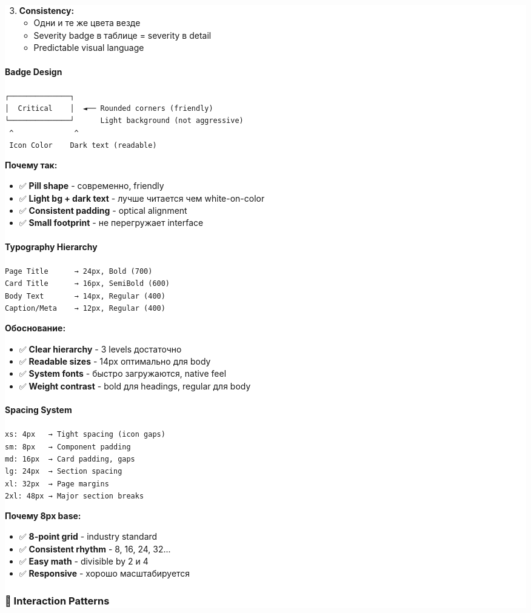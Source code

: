3. **Consistency:**
   - Одни и те же цвета везде
   - Severity badge в таблице = severity в detail
   - Predictable visual language

#### **Badge Design**

```
┌──────────────┐
│  Critical    │  ◄── Rounded corners (friendly)
└──────────────┘      Light background (not aggressive)
 ^              ^
 Icon Color    Dark text (readable)
```

**Почему так:**
- ✅ **Pill shape** - современно, friendly
- ✅ **Light bg + dark text** - лучше читается чем white-on-color
- ✅ **Consistent padding** - optical alignment
- ✅ **Small footprint** - не перегружает interface

#### **Typography Hierarchy**

```
Page Title      → 24px, Bold (700)
Card Title      → 16px, SemiBold (600)
Body Text       → 14px, Regular (400)
Caption/Meta    → 12px, Regular (400)
```

**Обоснование:**
- ✅ **Clear hierarchy** - 3 levels достаточно
- ✅ **Readable sizes** - 14px оптимально для body
- ✅ **System fonts** - быстро загружаются, native feel
- ✅ **Weight contrast** - bold для headings, regular для body

#### **Spacing System**

```
xs: 4px   → Tight spacing (icon gaps)
sm: 8px   → Component padding
md: 16px  → Card padding, gaps
lg: 24px  → Section spacing
xl: 32px  → Page margins
2xl: 48px → Major section breaks
```

**Почему 8px base:**
- ✅ **8-point grid** - industry standard
- ✅ **Consistent rhythm** - 8, 16, 24, 32...
- ✅ **Easy math** - divisible by 2 и 4
- ✅ **Responsive** - хорошо масштабируется

### 🎯 Interaction Patterns
